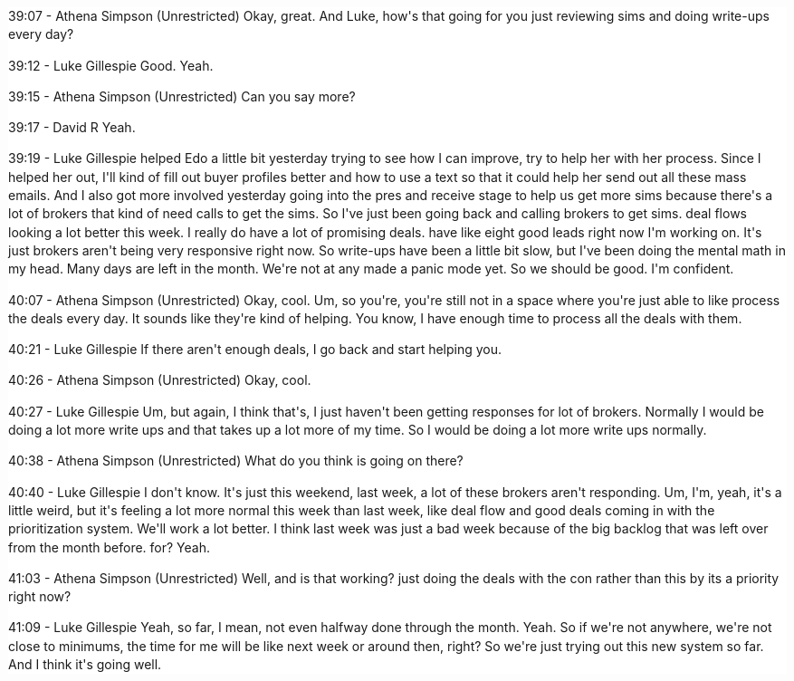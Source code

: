 39:07 - Athena Simpson (Unrestricted)
  Okay, great. And Luke, how's that going for you just reviewing sims and doing write-ups every day?

39:12 - Luke Gillespie
  Good. Yeah.

39:15 - Athena Simpson (Unrestricted)
  Can you say more?

39:17 - David R
  Yeah.

39:19 - Luke Gillespie
  helped Edo a little bit yesterday trying to see how I can improve, try to help her with her process.  Since I helped her out, I'll kind of fill out buyer profiles better and how to use a text so that it could help her send out all these mass emails.  And I also got more involved yesterday going into the pres and receive stage to help us get more sims because there's a lot of brokers that kind of need calls to get the sims.  So I've just been going back and calling brokers to get sims. deal flows looking a lot better this week.  I really do have a lot of promising deals. have like eight good leads right now I'm working on. It's just brokers aren't being very responsive right now.  So write-ups have been a little bit slow, but I've been doing the mental math in my head. Many days are left in the month.  We're not at any made a panic mode yet. So we should be good. I'm confident.

40:07 - Athena Simpson (Unrestricted)
  Okay, cool. Um, so you're, you're still not in a space where you're just able to like process the deals every day.  It sounds like they're kind of helping. You know, I have enough time to process all the deals with them.

40:21 - Luke Gillespie
  If there aren't enough deals, I go back and start helping you.

40:26 - Athena Simpson (Unrestricted)
  Okay, cool.

40:27 - Luke Gillespie
  Um, but again, I think that's, I just haven't been getting responses for lot of brokers. Normally I would be doing a lot more write ups and that takes up a lot more of my time.  So I would be doing a lot more write ups normally.

40:38 - Athena Simpson (Unrestricted)
  What do you think is going on there?

40:40 - Luke Gillespie
  I don't know. It's just this weekend, last week, a lot of these brokers aren't responding. Um, I'm, yeah, it's a little weird, but it's feeling a lot more normal this week than last week, like deal flow and good deals coming in with the prioritization system.  We'll work a lot better. I think last week was just a bad week because of the big backlog that was left over from the month before.  for? Yeah.

41:03 - Athena Simpson (Unrestricted)
  Well, and is that working? just doing the deals with the con rather than this by its a priority right now?

41:09 - Luke Gillespie
  Yeah, so far, I mean, not even halfway done through the month. Yeah. So if we're not anywhere, we're not close to minimums, the time for me will be like next week or around then, right?  So we're just trying out this new system so far. And I think it's going well.
